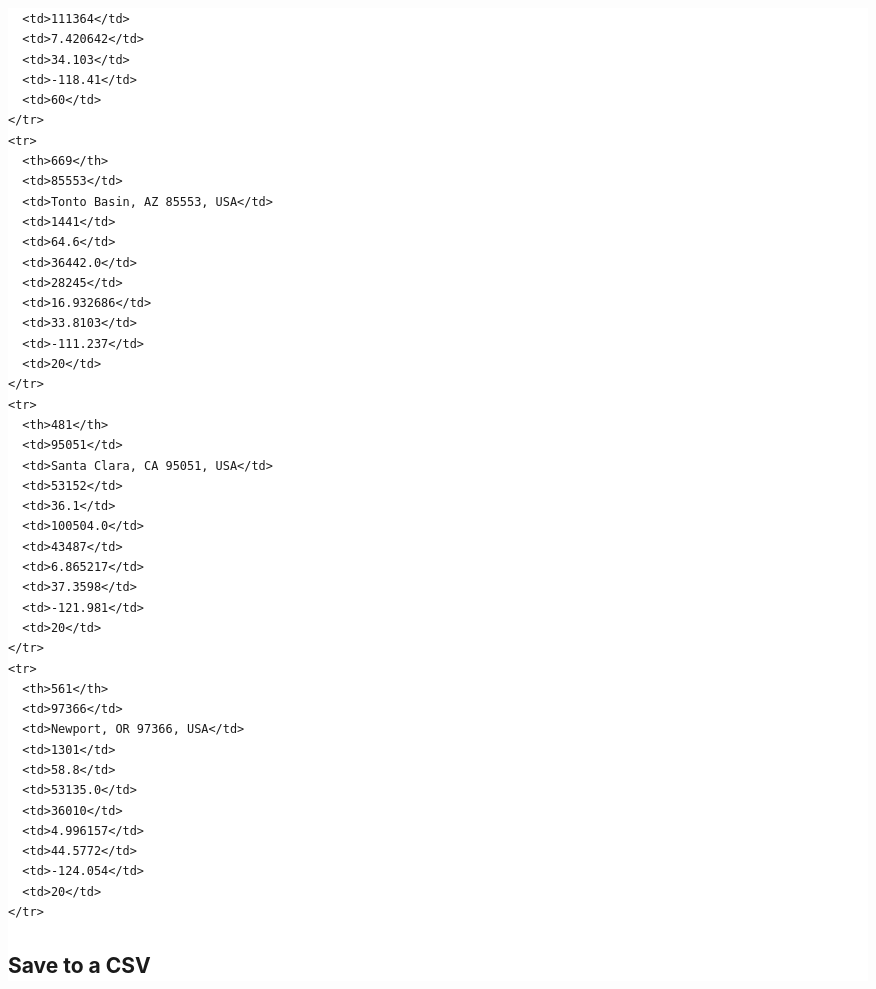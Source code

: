       <td>111364</td>
      <td>7.420642</td>
      <td>34.103</td>
      <td>-118.41</td>
      <td>60</td>
    </tr>
    <tr>
      <th>669</th>
      <td>85553</td>
      <td>Tonto Basin, AZ 85553, USA</td>
      <td>1441</td>
      <td>64.6</td>
      <td>36442.0</td>
      <td>28245</td>
      <td>16.932686</td>
      <td>33.8103</td>
      <td>-111.237</td>
      <td>20</td>
    </tr>
    <tr>
      <th>481</th>
      <td>95051</td>
      <td>Santa Clara, CA 95051, USA</td>
      <td>53152</td>
      <td>36.1</td>
      <td>100504.0</td>
      <td>43487</td>
      <td>6.865217</td>
      <td>37.3598</td>
      <td>-121.981</td>
      <td>20</td>
    </tr>
    <tr>
      <th>561</th>
      <td>97366</td>
      <td>Newport, OR 97366, USA</td>
      <td>1301</td>
      <td>58.8</td>
      <td>53135.0</td>
      <td>36010</td>
      <td>4.996157</td>
      <td>44.5772</td>
      <td>-124.054</td>
      <td>20</td>
    </tr>
  </tbody>
</table>
</div>



## Save to a CSV
